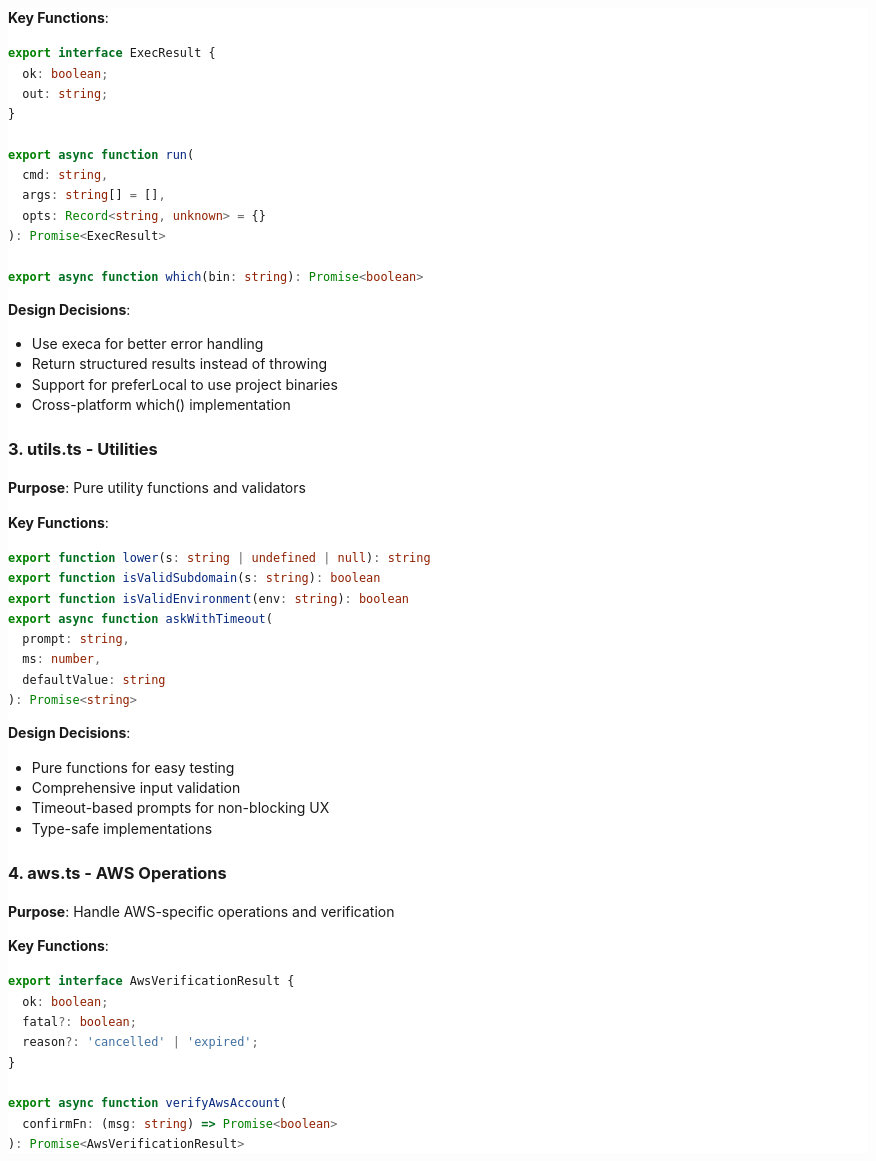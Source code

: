 **Key Functions**:
```typescript
export interface ExecResult {
  ok: boolean;
  out: string;
}

export async function run(
  cmd: string, 
  args: string[] = [], 
  opts: Record<string, unknown> = {}
): Promise<ExecResult>

export async function which(bin: string): Promise<boolean>
```

**Design Decisions**:
- Use execa for better error handling
- Return structured results instead of throwing
- Support for preferLocal to use project binaries
- Cross-platform which() implementation

### 3. utils.ts - Utilities
**Purpose**: Pure utility functions and validators

**Key Functions**:
```typescript
export function lower(s: string | undefined | null): string
export function isValidSubdomain(s: string): boolean
export function isValidEnvironment(env: string): boolean
export async function askWithTimeout(
  prompt: string, 
  ms: number, 
  defaultValue: string
): Promise<string>
```

**Design Decisions**:
- Pure functions for easy testing
- Comprehensive input validation
- Timeout-based prompts for non-blocking UX
- Type-safe implementations

### 4. aws.ts - AWS Operations
**Purpose**: Handle AWS-specific operations and verification

**Key Functions**:
```typescript
export interface AwsVerificationResult {
  ok: boolean;
  fatal?: boolean;
  reason?: 'cancelled' | 'expired';
}

export async function verifyAwsAccount(
  confirmFn: (msg: string) => Promise<boolean>
): Promise<AwsVerificationResult>
```

